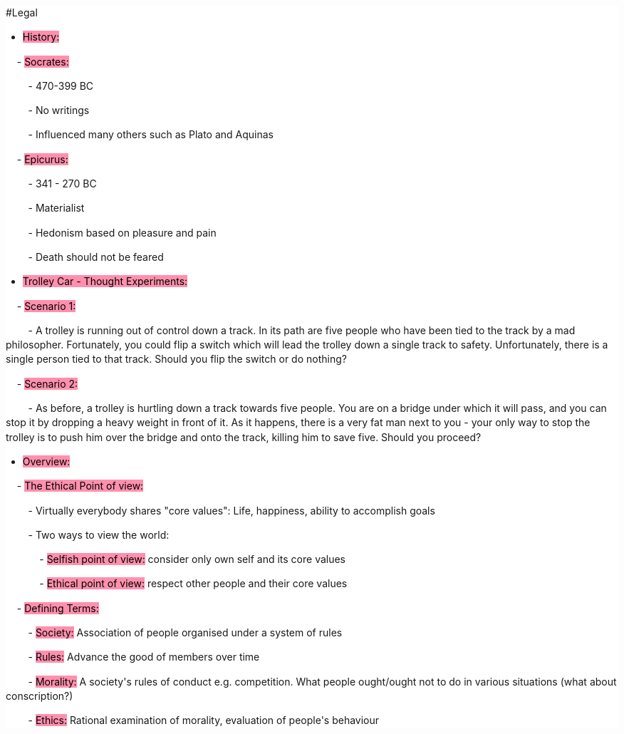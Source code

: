 #Legal 
- <mark style="background:#FF5582A6;">History:</mark>

    - <mark style="background:#FF5582A6;">Socrates:</mark>

        - 470-399 BC

        - No writings

        - Influenced many others such as Plato and Aquinas

    - <mark style="background:#FF5582A6;">Epicurus:</mark>

        - 341 - 270 BC

        - Materialist

        - Hedonism based on pleasure and pain

        - Death should not be feared

- <mark style="background:#FF5582A6;">Trolley Car - Thought Experiments:</mark>

    - <mark style="background:#FF5582A6;">Scenario 1:</mark>

        - A trolley is running out of control down a track. In its path are five people who have been tied to the track by a mad philosopher. Fortunately, you could flip a switch which will lead the trolley down a single track to safety. Unfortunately, there is a single person tied to that track. Should you flip the switch or do nothing?

    - <mark style="background:#FF5582A6;">Scenario 2:</mark>

        - As before, a trolley is hurtling down a track towards five people. You are on a bridge under which it will pass, and you can stop it by dropping a heavy weight in front of it. As it happens, there is a very fat man next to you - your only way to stop the trolley is to push him over the bridge and onto the track, killing him to save five. Should you proceed?

- <mark style="background:#FF5582A6;">Overview:</mark>

    - <mark style="background:#FF5582A6;">The Ethical Point of view:</mark>

        - Virtually everybody shares "core values": Life, happiness, ability to accomplish goals

        - Two ways to view the world:

            - <mark style="background:#FF5582A6;">Selfish point of view:</mark> consider only own self and its core values

            - <mark style="background:#FF5582A6;">Ethical point of view:</mark> respect other people and their core values

    - <mark style="background:#FF5582A6;">Defining Terms:</mark>

        - <mark style="background:#FF5582A6;">Society:</mark> Association of people organised under a system of rules

        - <mark style="background:#FF5582A6;">Rules:</mark> Advance the good of members over time

        - <mark style="background:#FF5582A6;">Morality:</mark> A society's rules of conduct e.g. competition. What people ought/ought not to do in various situations (what about conscription?)

        - <mark style="background:#FF5582A6;">Ethics:</mark> Rational examination of morality, evaluation of people's behaviour
